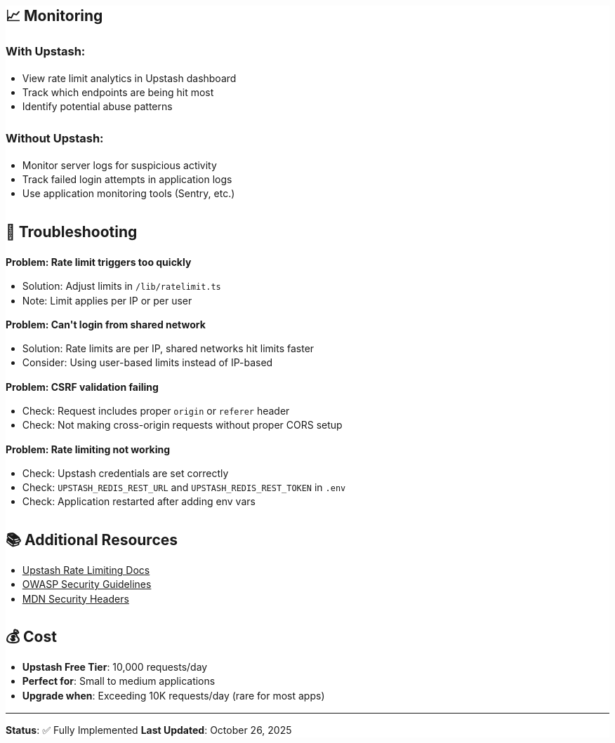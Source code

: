 ## 📈 Monitoring

### With Upstash:
- View rate limit analytics in Upstash dashboard
- Track which endpoints are being hit most
- Identify potential abuse patterns

### Without Upstash:
- Monitor server logs for suspicious activity
- Track failed login attempts in application logs
- Use application monitoring tools (Sentry, etc.)

## 🚨 Troubleshooting

**Problem: Rate limit triggers too quickly**
- Solution: Adjust limits in `/lib/ratelimit.ts`
- Note: Limit applies per IP or per user

**Problem: Can't login from shared network**
- Solution: Rate limits are per IP, shared networks hit limits faster
- Consider: Using user-based limits instead of IP-based

**Problem: CSRF validation failing**
- Check: Request includes proper `origin` or `referer` header
- Check: Not making cross-origin requests without proper CORS setup

**Problem: Rate limiting not working**
- Check: Upstash credentials are set correctly
- Check: `UPSTASH_REDIS_REST_URL` and `UPSTASH_REDIS_REST_TOKEN` in `.env`
- Check: Application restarted after adding env vars

## 📚 Additional Resources

- [Upstash Rate Limiting Docs](https://upstash.com/docs/redis/features/ratelimiting)
- [OWASP Security Guidelines](https://owasp.org/www-project-top-ten/)
- [MDN Security Headers](https://developer.mozilla.org/en-US/docs/Web/HTTP/Headers#security)

## 💰 Cost

- **Upstash Free Tier**: 10,000 requests/day
- **Perfect for**: Small to medium applications
- **Upgrade when**: Exceeding 10K requests/day (rare for most apps)

---

**Status**: ✅ Fully Implemented
**Last Updated**: October 26, 2025

